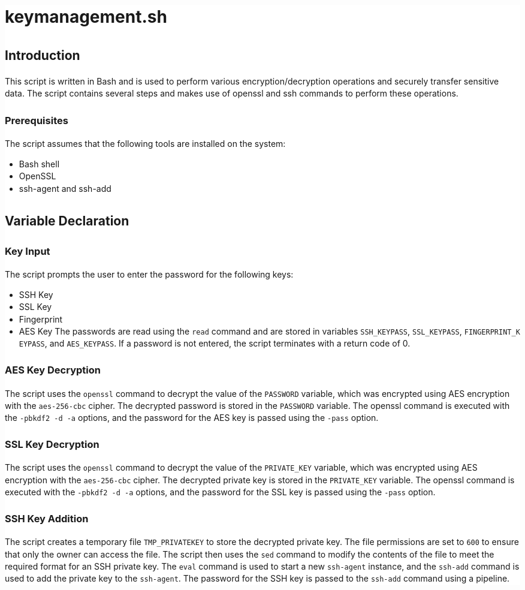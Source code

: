 # keymanagement.sh

## Introduction

This script is written in Bash and is used to perform various encryption/decryption operations and securely transfer sensitive data. The script contains several steps and makes use of openssl and ssh commands to perform these operations.

### Prerequisites

The script assumes that the following tools are installed on the system:

- Bash shell
- OpenSSL
- ssh-agent and ssh-add

## Variable Declaration

### Key Input

The script prompts the user to enter the password for the following keys:

- SSH Key
- SSL Key
- Fingerprint
- AES Key
The passwords are read using the `read` command and are stored in variables `SSH_KEYPASS`, `SSL_KEYPASS`, `FINGERPRINT_KEYPASS`, and `AES_KEYPASS`. If a password is not entered, the script terminates with a return code of 0.

### AES Key Decryption

The script uses the `openssl` command to decrypt the value of the `PASSWORD` variable, which was encrypted using AES encryption with the `aes-256-cbc` cipher. The decrypted password is stored in the `PASSWORD` variable. The openssl command is executed with the `-pbkdf2 -d -a` options, and the password for the AES key is passed using the `-pass` option.

### SSL Key Decryption

The script uses the `openssl` command to decrypt the value of the `PRIVATE_KEY` variable, which was encrypted using AES encryption with the `aes-256-cbc` cipher. The decrypted private key is stored in the `PRIVATE_KEY` variable. The openssl command is executed with the `-pbkdf2 -d -a` options, and the password for the SSL key is passed using the `-pass` option.

### SSH Key Addition

The script creates a temporary file `TMP_PRIVATEKEY` to store the decrypted private key. The file permissions are set to `600` to ensure that only the owner can access the file. The script then uses the `sed` command to modify the contents of the file to meet the required format for an SSH private key. The `eval` command is used to start a new `ssh-agent` instance, and the `ssh-add` command is used to add the private key to the `ssh-agent`. The password for the SSH key is passed to the `ssh-add` command using a pipeline.
